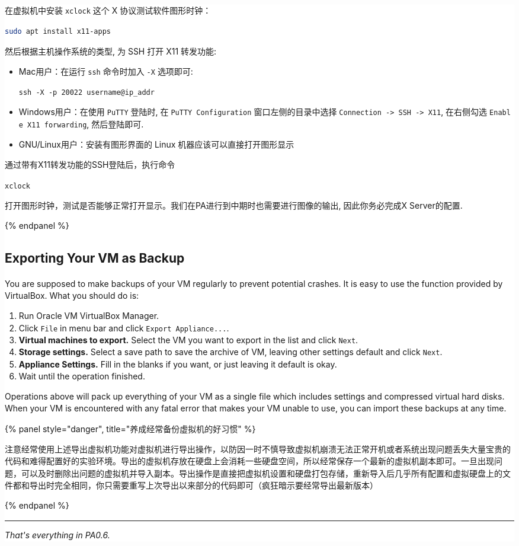 在虚拟机中安装 `xclock` 这个 X 协议测试软件图形时钟：

```bash
sudo apt install x11-apps
```

然后根据主机操作系统的类型, 为 SSH 打开 X11 转发功能:

- Mac用户：在运行 `ssh` 命令时加入 `-X` 选项即可:

  ```
  ssh -X -p 20022 username@ip_addr
  ```

- Windows用户：在使用 `PuTTY` 登陆时, 在 `PuTTY Configuration` 窗口左侧的目录中选择 `Connection -> SSH -> X11`, 在右侧勾选 `Enable X11 forwarding`, 然后登陆即可.

- GNU/Linux用户：安装有图形界面的 Linux 机器应该可以直接打开图形显示

通过带有X11转发功能的SSH登陆后，执行命令

```bash
xclock
```

打开图形时钟，测试是否能够正常打开显示。我们在PA进行到中期时也需要进行图像的输出, 因此你务必完成X Server的配置.

{% endpanel %}

## Exporting Your VM as Backup

You are supposed to make backups of your VM regularly to prevent potential crashes. It is easy to use the function provided by VirtualBox. What you should do is:

1. Run Oracle VM VirtualBox Manager.
2. Click `File` in menu bar and click `Export Appliance...`.
3. **Virtual machines to export.** Select the VM you want to export in the list and click `Next`.
4. **Storage settings.** Select a save path to save the archive of VM, leaving other settings default and click `Next`.
5. **Appliance Settings.** Fill in the blanks if you want, or just leaving it default is okay.
6. Wait until the operation finished.

Operations above will pack up everything of your VM as a single file which includes settings and compressed virtual hard disks. When your VM is encountered with any fatal error that makes your VM unable to use, you can import these backups at any time.

{% panel style="danger", title="养成经常备份虚拟机的好习惯" %}

注意经常使用上述导出虚拟机功能对虚拟机进行导出操作，以防因一时不慎导致虚拟机崩溃无法正常开机或者系统出现问题丢失大量宝贵的代码和难得配置好的实验环境。导出的虚拟机存放在硬盘上会消耗一些硬盘空间，所以经常保存一个最新的虚拟机副本即可。一旦出现问题，可以及时删除出问题的虚拟机并导入副本。导出操作是直接把虚拟机设置和硬盘打包存储，重新导入后几乎所有配置和虚拟硬盘上的文件都和导出时完全相同，你只需要重写上次导出以来部分的代码即可（疯狂暗示要经常导出最新版本）

{% endpanel %}

---

*That's everything in PA0.6.*